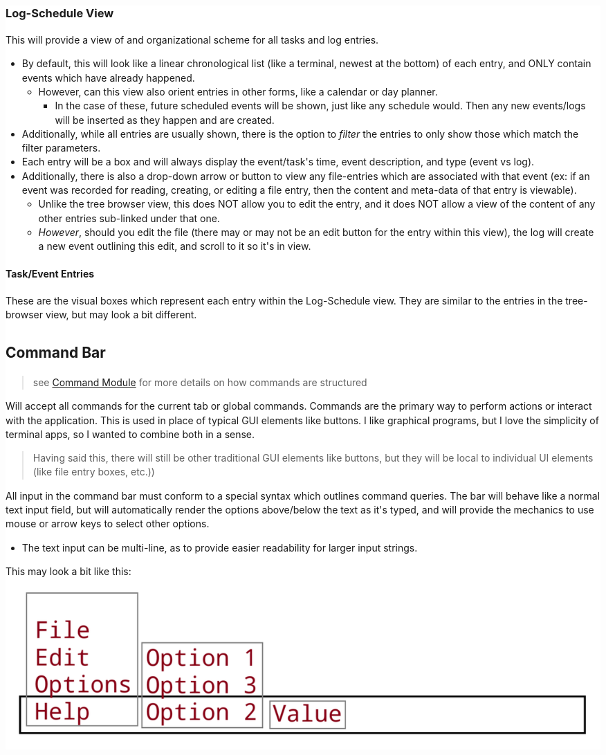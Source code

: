 ### Log-Schedule View

This will provide a view of and organizational scheme for all tasks and log entries.
- By default, this will look like a linear chronological list (like a terminal, newest at the bottom) of each entry, and ONLY contain events which have already happened.
	- However, can this view also orient entries in other forms, like a calendar or day planner.
		- In the case of these, future scheduled events will be shown, just like any schedule would. Then any new events/logs will be inserted as they happen and are created.
- Additionally, while all entries are usually shown, there is the option to *filter* the entries to only show those which match the filter parameters.
- Each entry will be a box and will always display the event/task's time, event description, and type (event vs log). 
- Additionally, there is also a drop-down arrow or button to view any file-entries which are associated with that event (ex: if an event was recorded for reading,  creating, or editing a file entry, then the content and meta-data of that entry is viewable).
	- Unlike the tree browser view, this does NOT allow you to edit the entry, and it does NOT allow a view of the content of any other entries sub-linked under that one.
	- *However*, should you edit the file (there may or may not be an edit button for the entry within this view), the log will create a new event outlining this edit, and scroll to it so it's in view.
#### Task/Event Entries

These are the visual boxes which represent each entry within the Log-Schedule view. They are similar to the entries in the tree-browser view, but may look a bit different.

## Command Bar

> see [Command Module](#command-module) for more details on how commands are structured

Will accept all commands for the current tab or global commands. Commands are the primary way to perform actions or interact with the application. This is used in place of typical GUI elements like buttons. I like graphical programs, but I love the simplicity of terminal apps, so I wanted to combine both in a sense.

> Having said this, there will still be other traditional GUI elements like buttons, but they will be local to individual UI elements (like file entry boxes, etc.))

All input in the command bar must conform to a special syntax which outlines command queries. The bar will behave like a normal text input field, but will automatically render the options above/below the text as it's typed, and will provide the mechanics to use mouse or arrow keys to select other options.
- The text input can be multi-line, as to provide easier readability for larger input strings.

This may look a bit like this: 
![command bar example image](./command_bar_idea.png)
